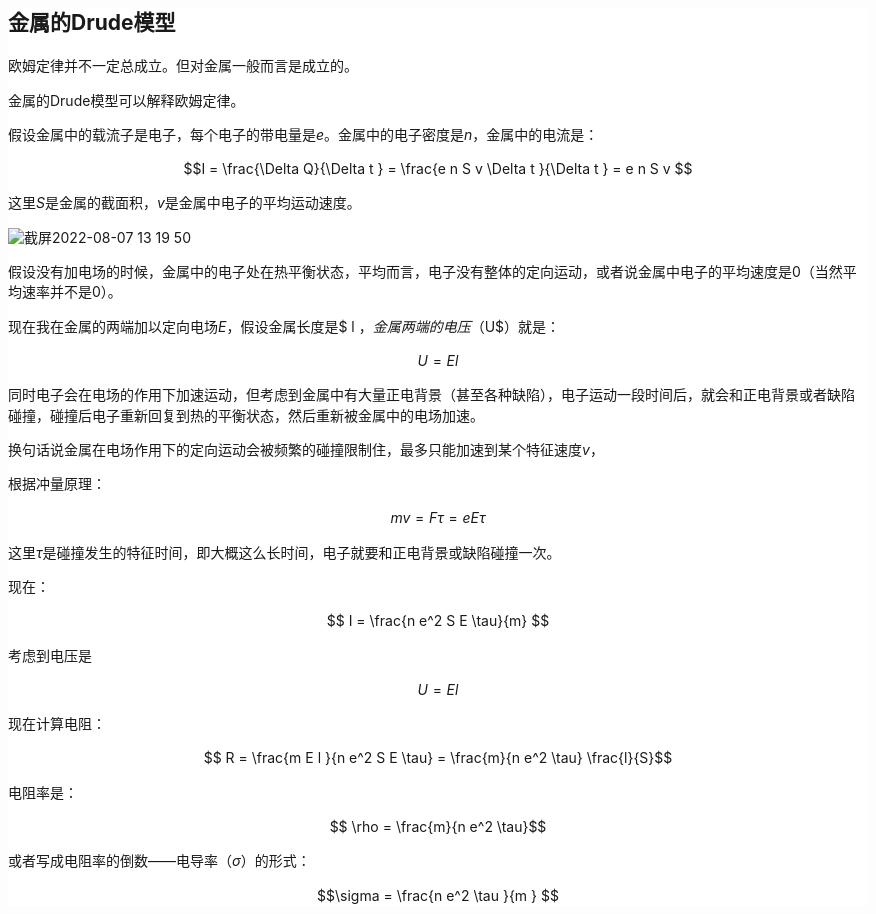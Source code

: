 ## 金属的Drude模型

欧姆定律并不一定总成立。但对金属一般而言是成立的。

金属的Drude模型可以解释欧姆定律。

假设金属中的载流子是电子，每个电子的带电量是$e$。金属中的电子密度是$n$，金属中的电流是：

$$I = \frac{\Delta Q}{\Delta t } = \frac{e n S v \Delta t }{\Delta t } = e n S v $$

这里$S$是金属的截面积，$v$是金属中电子的平均运动速度。

<img width="510" alt="截屏2022-08-07 13 19 50" src="https://user-images.githubusercontent.com/6512579/183276553-0fe62d3b-9229-49ec-bb24-9f4d201840f8.png">

假设没有加电场的时候，金属中的电子处在热平衡状态，平均而言，电子没有整体的定向运动，或者说金属中电子的平均速度是0（当然平均速率并不是0）。

现在我在金属的两端加以定向电场$E$，假设金属长度是$ l $，金属两端的电压（$U$）就是：

$$ U = E l$$

同时电子会在电场的作用下加速运动，但考虑到金属中有大量正电背景（甚至各种缺陷），电子运动一段时间后，就会和正电背景或者缺陷碰撞，碰撞后电子重新回复到热的平衡状态，然后重新被金属中的电场加速。

换句话说金属在电场作用下的定向运动会被频繁的碰撞限制住，最多只能加速到某个特征速度$v$，

根据冲量原理：

$$m v = F \tau = e E \tau $$

这里$\tau$是碰撞发生的特征时间，即大概这么长时间，电子就要和正电背景或缺陷碰撞一次。

现在：

$$ I = \frac{n e^2 S E \tau}{m}  $$

考虑到电压是

$$ U = E l$$

现在计算电阻：

$$ R =  \frac{m E l }{n e^2 S E \tau} = \frac{m}{n e^2 \tau} \frac{l}{S}$$

电阻率是：

$$ \rho = \frac{m}{n e^2 \tau}$$

或者写成电阻率的倒数——电导率（$\sigma$）的形式：

$$\sigma = \frac{n e^2 \tau }{m } $$

